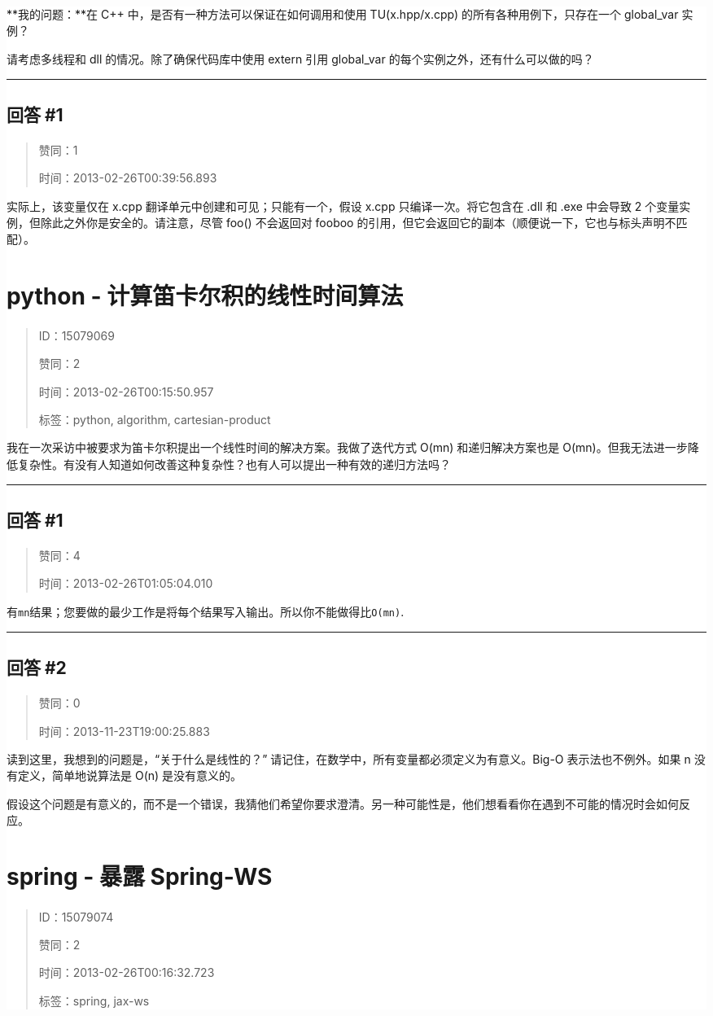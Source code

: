 **我的问题：**在 C++ 中，是否有一种方法可以保证在如何调用和使用 TU(x.hpp/x.cpp) 的所有各种用例下，只存在一个 global_var 实例？

请考虑多线程和 dll 的情况。除了确保代码库中使用 extern 引用 global_var 的每个实例之外，还有什么可以做的吗？

* * *

## 回答 #1

> 赞同：1
> 
> 时间：2013-02-26T00:39:56.893

实际上，该变量仅在 x.cpp 翻译单元中创建和可见；只能有一个，假设 x.cpp 只编译一次。将它包含在 .dll 和 .exe 中会导致 2 个变量实例，但除此之外你是安全的。请注意，尽管 foo() 不会返回对 fooboo 的引用，但它会返回它的副本（顺便说一下，它也与标头声明不匹配）。

# python - 计算笛卡尔积的线性时间算法

> ID：15079069
> 
> 赞同：2
> 
> 时间：2013-02-26T00:15:50.957
> 
> 标签：python, algorithm, cartesian-product

我在一次采访中被要求为笛卡尔积提出一个线性时间的解决方案。我做了迭代方式 O(mn) 和递归解决方案也是 O(mn)。但我无法进一步降低复杂性。有没有人知道如何改善这种复杂性？也有人可以提出一种有效的递归方法吗？

* * *

## 回答 #1

> 赞同：4
> 
> 时间：2013-02-26T01:05:04.010

有`mn`结果；您要做的最少工作是将每个结果写入输出。所以你不能做得比`O(mn)`.

* * *

## 回答 #2

> 赞同：0
> 
> 时间：2013-11-23T19:00:25.883

读到这里，我想到的问题是，“关于什么是线性的？” 请记住，在数学中，所有变量都必须定义为有意义。Big-O 表示法也不例外。如果 n 没有定义，简单地说算法是 O(n) 是没有意义的。

假设这个问题是有意义的，而不是一个错误，我猜他们希望你要求澄清。另一种可能性是，他们想看看你在遇到不可能的情况时会如何反应。

# spring - 暴露 Spring-WS

> ID：15079074
> 
> 赞同：2
> 
> 时间：2013-02-26T00:16:32.723
> 
> 标签：spring, jax-ws
